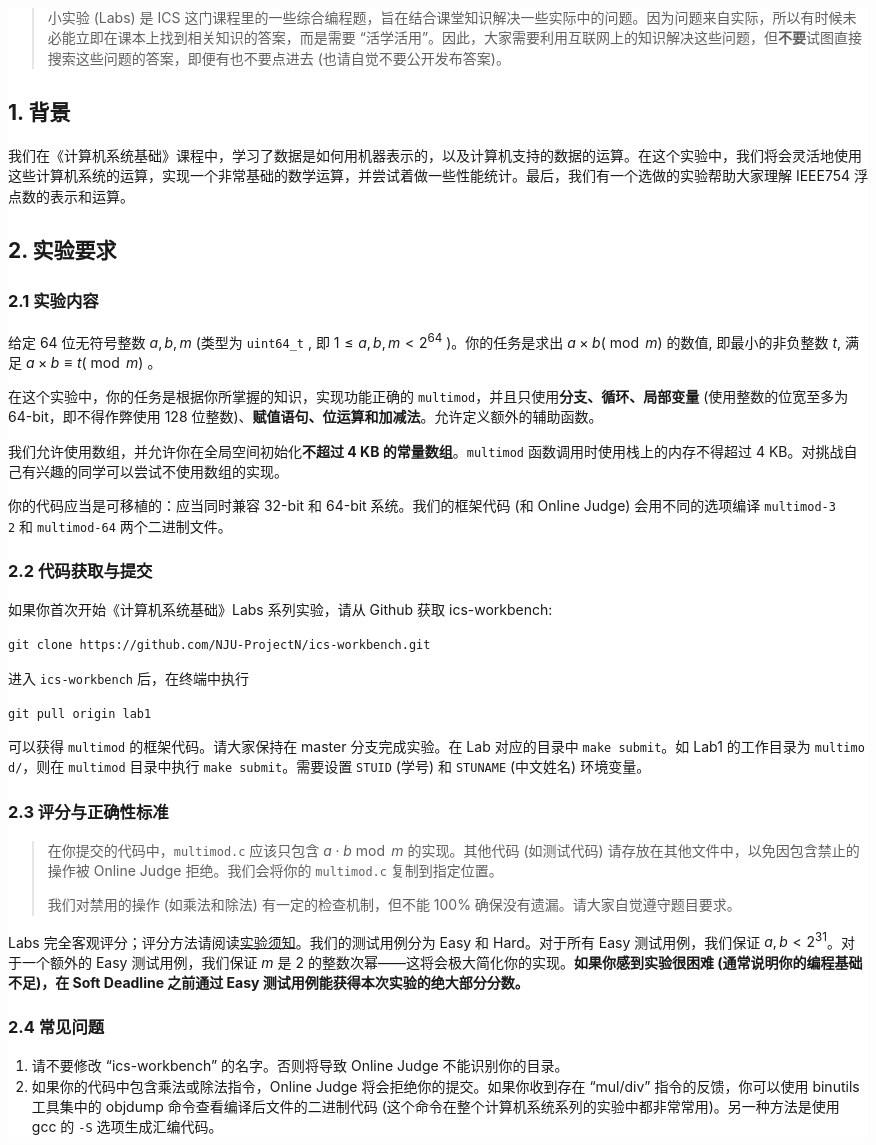 >小实验 (Labs) 是 ICS 这门课程里的一些综合编程题，旨在结合课堂知识解决一些实际中的问题。因为问题来自实际，所以有时候未必能立即在课本上找到相关知识的答案，而是需要 “活学活用”。因此，大家需要利用互联网上的知识解决这些问题，但**不要**试图直接搜索这些问题的答案，即便有也不要点进去 (也请自觉不要公开发布答案)。

## 1. 背景

我们在《计算机系统基础》课程中，学习了数据是如何用机器表示的，以及计算机支持的数据的运算。在这个实验中，我们将会灵活地使用这些计算机系统的运算，实现一个非常基础的数学运算，并尝试着做一些性能统计。最后，我们有一个选做的实验帮助大家理解 IEEE754 浮点数的表示和运算。

## 2. 实验要求

### 2.1 实验内容

给定 64 位无符号整数 $a, b, m$ (类型为 `uint64_t` , 即 $1 \leq a, b, m<2^{64}$ )。你的任务是求出 $a \times b (\bmod m)$ 的数值, 即最小的非负整数 $t$, 满足 $a \times b \equiv t(\bmod m)$ 。

在这个实验中，你的任务是根据你所掌握的知识，实现功能正确的 `multimod`，并且只使用**分支、循环、局部变量** (使用整数的位宽至多为 64-bit，即不得作弊使用 128 位整数)、**赋值语句、位运算和加减法**。允许定义额外的辅助函数。

我们允许使用数组，并允许你在全局空间初始化**不超过 4 KB 的常量数组**。`multimod` 函数调用时使用栈上的内存不得超过 4 KB。对挑战自己有兴趣的同学可以尝试不使用数组的实现。

你的代码应当是可移植的：应当同时兼容 32-bit 和 64-bit 系统。我们的框架代码 (和 Online Judge) 会用不同的选项编译 `multimod-32` 和 `multimod-64` 两个二进制文件。

### 2.2 代码获取与提交

如果你首次开始《计算机系统基础》Labs 系列实验，请从 Github 获取 ics-workbench:

```
git clone https://github.com/NJU-ProjectN/ics-workbench.git
```
进入 `ics-workbench` 后，在终端中执行

```
git pull origin lab1
```

可以获得 `multimod` 的框架代码。请大家保持在 master 分支完成实验。在 Lab 对应的目录中 `make submit`。如 Lab1 的工作目录为 `multimod/`，则在 `multimod` 目录中执行 `make submit`。需要设置 `STUID` (学号) 和 `STUNAME` (中文姓名) 环境变量。


### 2.3 评分与正确性标准

> 在你提交的代码中，`multimod.c` 应该只包含 $a\cdot b\bmod m$ 的实现。其他代码 (如测试代码) 请存放在其他文件中，以免因包含禁止的操作被 Online Judge 拒绝。我们会将你的 `multimod.c` 复制到指定位置。
> 
> 我们对禁用的操作 (如乘法和除法) 有一定的检查机制，但不能 100% 确保没有遗漏。请大家自觉遵守题目要求。

Labs 完全客观评分；评分方法请阅读[实验须知](http://jyywiki.cn/ICS/2020/labs/Labs)。我们的测试用例分为 Easy 和 Hard。对于所有 Easy 测试用例，我们保证 $a, b < 2^{31}$。对于一个额外的 Easy 测试用例，我们保证 $m$ 是 $2$ 的整数次幂——这将会极大简化你的实现。**如果你感到实验很困难 (通常说明你的编程基础不足)，在 Soft Deadline 之前通过 Easy 测试用例能获得本次实验的绝大部分分数。**

### 2.4 常见问题

1.  请不要修改 “ics-workbench” 的名字。否则将导致 Online Judge 不能识别你的目录。
2.  如果你的代码中包含乘法或除法指令，Online Judge 将会拒绝你的提交。如果你收到存在 “mul/div” 指令的反馈，你可以使用 binutils 工具集中的 objdump 命令查看编译后文件的二进制代码 (这个命令在整个计算机系统系列的实验中都非常常用)。另一种方法是使用 gcc 的 `-S` 选项生成汇编代码。
